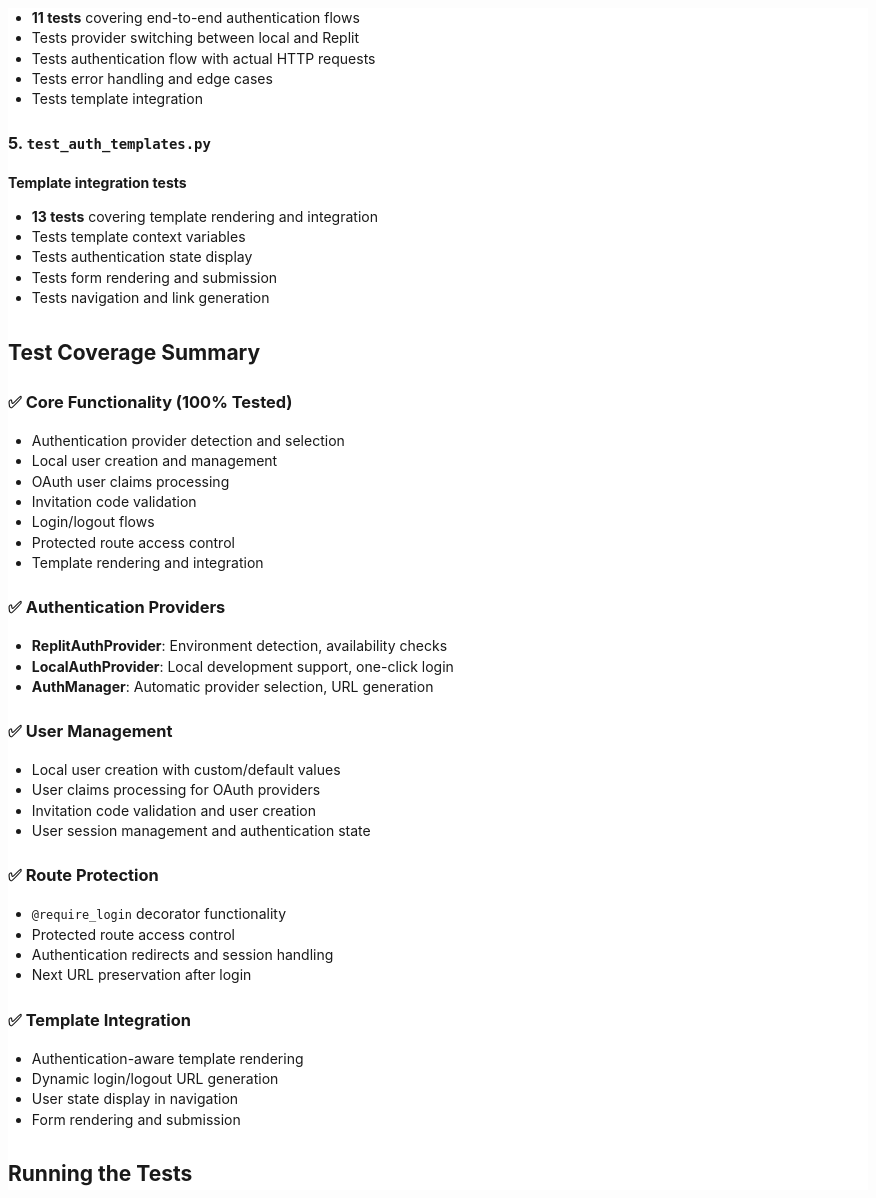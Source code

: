 - **11 tests** covering end-to-end authentication flows
- Tests provider switching between local and Replit
- Tests authentication flow with actual HTTP requests
- Tests error handling and edge cases
- Tests template integration

### 5. `test_auth_templates.py`
**Template integration tests**

- **13 tests** covering template rendering and integration
- Tests template context variables
- Tests authentication state display
- Tests form rendering and submission
- Tests navigation and link generation

## Test Coverage Summary

### ✅ **Core Functionality (100% Tested)**
- Authentication provider detection and selection
- Local user creation and management
- OAuth user claims processing
- Invitation code validation
- Login/logout flows
- Protected route access control
- Template rendering and integration

### ✅ **Authentication Providers**
- **ReplitAuthProvider**: Environment detection, availability checks
- **LocalAuthProvider**: Local development support, one-click login
- **AuthManager**: Automatic provider selection, URL generation

### ✅ **User Management**
- Local user creation with custom/default values
- User claims processing for OAuth providers
- Invitation code validation and user creation
- User session management and authentication state

### ✅ **Route Protection**
- `@require_login` decorator functionality
- Protected route access control
- Authentication redirects and session handling
- Next URL preservation after login

### ✅ **Template Integration**
- Authentication-aware template rendering
- Dynamic login/logout URL generation
- User state display in navigation
- Form rendering and submission

## Running the Tests
